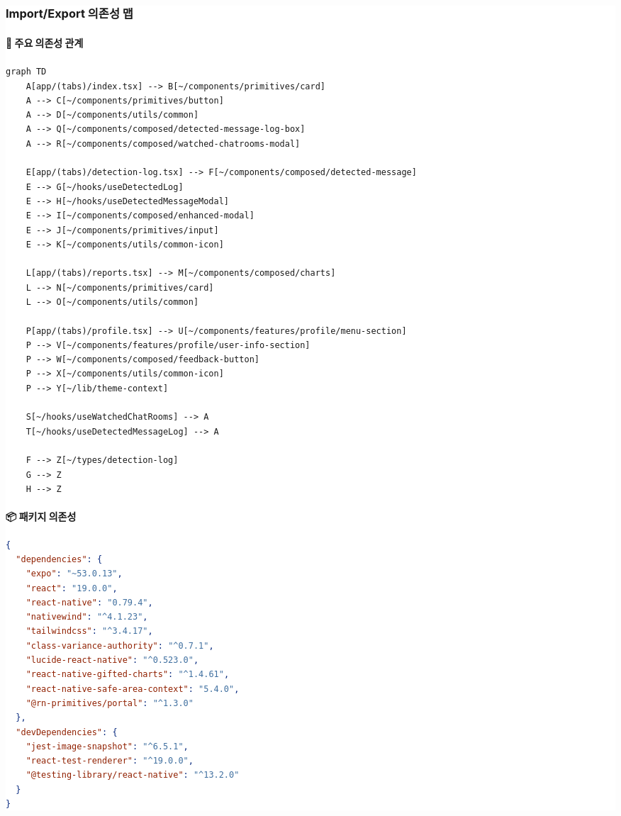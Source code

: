 ### Import/Export 의존성 맵

#### 🔄 주요 의존성 관계
```mermaid
graph TD
    A[app/(tabs)/index.tsx] --> B[~/components/primitives/card]
    A --> C[~/components/primitives/button]
    A --> D[~/components/utils/common]
    A --> Q[~/components/composed/detected-message-log-box]
    A --> R[~/components/composed/watched-chatrooms-modal]
    
    E[app/(tabs)/detection-log.tsx] --> F[~/components/composed/detected-message]
    E --> G[~/hooks/useDetectedLog]
    E --> H[~/hooks/useDetectedMessageModal]
    E --> I[~/components/composed/enhanced-modal]
    E --> J[~/components/primitives/input]
    E --> K[~/components/utils/common-icon]
    
    L[app/(tabs)/reports.tsx] --> M[~/components/composed/charts]
    L --> N[~/components/primitives/card]
    L --> O[~/components/utils/common]
    
    P[app/(tabs)/profile.tsx] --> U[~/components/features/profile/menu-section]
    P --> V[~/components/features/profile/user-info-section]
    P --> W[~/components/composed/feedback-button]
    P --> X[~/components/utils/common-icon]
    P --> Y[~/lib/theme-context]
    
    S[~/hooks/useWatchedChatRooms] --> A
    T[~/hooks/useDetectedMessageLog] --> A
    
    F --> Z[~/types/detection-log]
    G --> Z
    H --> Z
```

#### 📦 패키지 의존성
```json
{
  "dependencies": {
    "expo": "~53.0.13",
    "react": "19.0.0",
    "react-native": "0.79.4",
    "nativewind": "^4.1.23",
    "tailwindcss": "^3.4.17",
    "class-variance-authority": "^0.7.1",
    "lucide-react-native": "^0.523.0",
    "react-native-gifted-charts": "^1.4.61",
    "react-native-safe-area-context": "5.4.0",
    "@rn-primitives/portal": "^1.3.0"
  },
  "devDependencies": {
    "jest-image-snapshot": "^6.5.1",
    "react-test-renderer": "^19.0.0",
    "@testing-library/react-native": "^13.2.0"
  }
}
```
